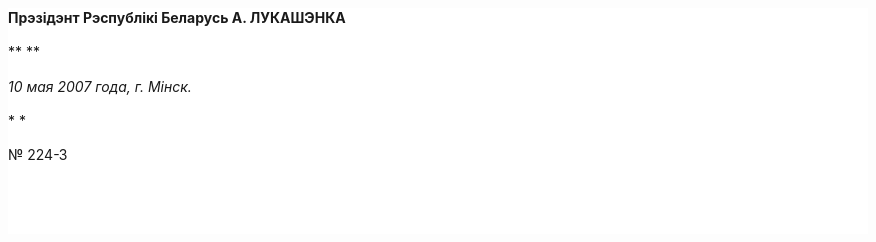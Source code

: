 **Прэзідэнт Рэспублікі Беларусь А. ЛУКАШЭНКА**

</div>

<div data-align="right">

** **

</div>

<div>

*10 мая 2007 года, г. Мінск.*

</div>

<div>

* *

</div>

<div>

№ 224-З

</div>

<div>

 

</div>

<div>

 

</div>
